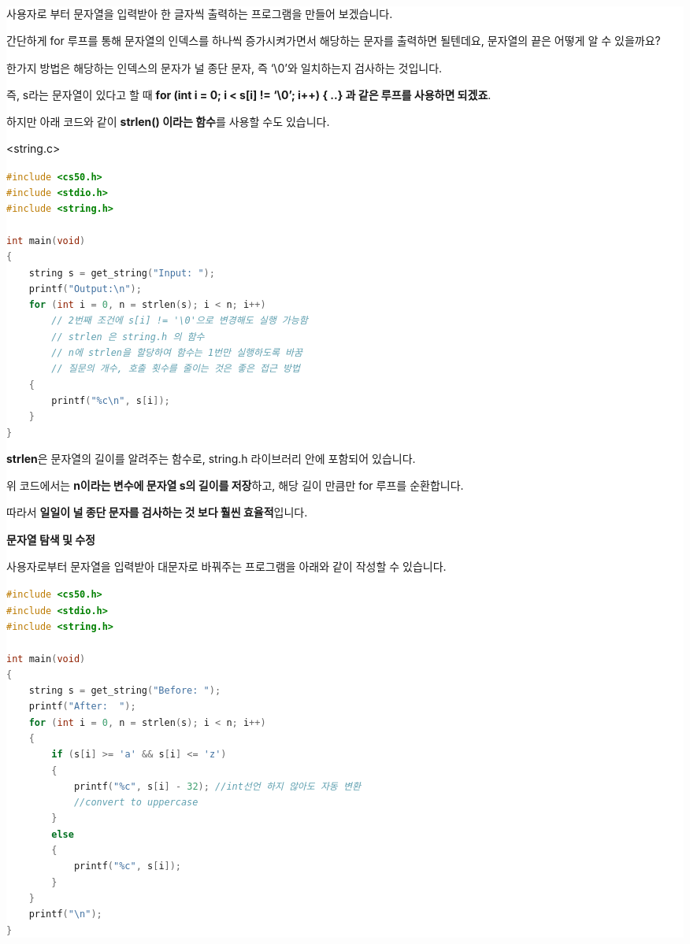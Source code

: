 사용자로 부터 문자열을 입력받아 한 글자씩 출력하는 프로그램을 만들어 보겠습니다.

간단하게 for 루프를 통해 문자열의 인덱스를 하나씩 증가시켜가면서 해당하는 문자를 출력하면 될텐데요, 문자열의 끝은 어떻게 알 수 있을까요?

한가지 방법은 해당하는 인덱스의 문자가 널 종단 문자, 즉 ‘\0’와 일치하는지 검사하는 것입니다.

즉, s라는 문자열이 있다고 할 때 **for (int i = 0; i < s[i] != ‘\0’; i++) { ..} 과 같은 루프를 사용하면 되겠죠**.

하지만 아래 코드와 같이 **strlen() 이라는 함수**를 사용할 수도 있습니다.

<string.c>

```c
#include <cs50.h>
#include <stdio.h>
#include <string.h>

int main(void)
{
    string s = get_string("Input: ");
    printf("Output:\n");
    for (int i = 0, n = strlen(s); i < n; i++) 
        // 2번째 조건에 s[i] != '\0'으로 변경해도 실행 가능함
        // strlen 은 string.h 의 함수
        // n에 strlen을 할당하여 함수는 1번만 실행하도록 바꿈
        // 질문의 개수, 호출 횟수를 줄이는 것은 좋은 접근 방법
    {
        printf("%c\n", s[i]);
    }
}
```

 **strlen**은 문자열의 길이를 알려주는 함수로, string.h 라이브러리 안에 포함되어 있습니다.

위 코드에서는 **n이라는 변수에 문자열 s의 길이를 저장**하고, 해당 길이 만큼만 for 루프를 순환합니다.

따라서 **일일이 널 종단 문자를 검사하는 것 보다 훨씬 효율적**입니다.



**문자열 탐색 및 수정**

사용자로부터 문자열을 입력받아 대문자로 바꿔주는 프로그램을 아래와 같이 작성할 수 있습니다.

```c
#include <cs50.h>
#include <stdio.h>
#include <string.h>

int main(void)
{
    string s = get_string("Before: ");
    printf("After:  ");
    for (int i = 0, n = strlen(s); i < n; i++)
    {
        if (s[i] >= 'a' && s[i] <= 'z')
        {
            printf("%c", s[i] - 32); //int선언 하지 않아도 자동 변환
            //convert to uppercase
        }
        else
        {
            printf("%c", s[i]);
        }
    }
    printf("\n");
}
```
